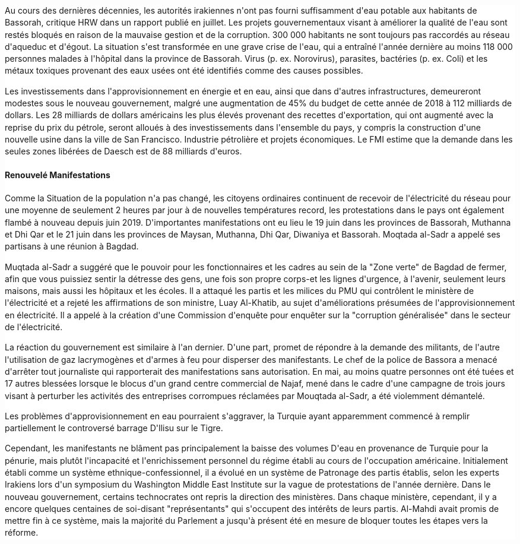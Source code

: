 Au cours des dernières décennies, les autorités irakiennes n'ont pas fourni suffisamment d'eau potable aux habitants de Bassorah, critique HRW dans un rapport publié en juillet. Les projets gouvernementaux visant à améliorer la qualité de l'eau sont restés bloqués en raison de la mauvaise gestion et de la corruption. 300 000 habitants ne sont toujours pas raccordés au réseau d'aqueduc et d'égout. La situation s'est transformée en une grave crise de l'eau, qui a entraîné l'année dernière au moins 118 000 personnes malades à l'hôpital dans la province de Bassorah. Virus (p. ex. Norovirus), parasites, bactéries (p. ex. Coli) et les métaux toxiques provenant des eaux usées ont été identifiés comme des causes possibles.

Les investissements dans l'approvisionnement en énergie et en eau, ainsi que dans d'autres infrastructures, demeureront modestes sous le nouveau gouvernement, malgré une augmentation de 45% du budget de cette année de 2018 à 112 milliards de dollars. Les 28 milliards de dollars américains les plus élevés provenant des recettes d'exportation, qui ont augmenté avec la reprise du prix du pétrole, seront alloués à des investissements dans l'ensemble du pays, y compris la construction d'une nouvelle usine dans la ville de San Francisco. Industrie pétrolière et projets économiques. Le FMI estime que la demande dans les seules zones libérées de Daesch est de 88 milliards d'euros.

#### Renouvelé Manifestations

Comme la Situation de la population n'a pas changé, les citoyens ordinaires continuent de recevoir de l'électricité du réseau pour une moyenne de seulement 2 heures par jour à de nouvelles températures record, les protestations dans le pays ont également flambé à nouveau depuis juin 2019. D'importantes manifestations ont eu lieu le 19 juin dans les provinces de Bassorah, Muthanna et Dhi Qar et le 21 juin dans les provinces de Maysan, Muthanna, Dhi Qar, Diwaniya et Bassorah.  Moqtada al-Sadr a appelé ses partisans à une réunion à Bagdad.

Muqtada al-Sadr a suggéré que le pouvoir pour les fonctionnaires et les cadres au sein de la "Zone verte" de Bagdad de fermer, afin que vous puissiez sentir la détresse des gens, une fois son propre corps-et les lignes d'urgence, à l'avenir, seulement leurs maisons, mais aussi les hôpitaux et les écoles. Il a attaqué les partis et les milices du PMU qui contrôlent le ministère de l'électricité et a rejeté les affirmations de son ministre, Luay Al-Khatib, au sujet d'améliorations présumées de l'approvisionnement en électricité. Il a appelé à la création d'une Commission d'enquête pour enquêter sur la "corruption généralisée" dans le secteur de l'électricité.

La réaction du gouvernement est similaire à l'an dernier. D'une part, promet de répondre à la demande des militants, de l'autre l'utilisation de gaz lacrymogènes et d'armes à feu pour disperser des manifestants. Le chef de la police de Bassora a menacé d'arrêter tout journaliste qui rapporterait des manifestations sans autorisation. En mai, au moins quatre personnes ont été tuées et 17 autres blessées lorsque le blocus d'un grand centre commercial de Najaf, mené dans le cadre d'une campagne de trois jours visant à perturber les activités des entreprises corrompues réclamées par Mouqtada al-Sadr, a été violemment démantelé.

Les problèmes d'approvisionnement en eau pourraient s'aggraver, la Turquie ayant apparemment commencé à remplir partiellement le controversé barrage D'Ilisu sur le Tigre.

Cependant, les manifestants ne blâment pas principalement la baisse des volumes D'eau en provenance de Turquie pour la pénurie, mais plutôt l'incapacité et l'enrichissement personnel du régime établi au cours de l'occupation américaine. Initialement établi comme un système ethnique-confessionnel, il a évolué en un système de Patronage des partis établis, selon les experts Irakiens lors d'un symposium du Washington Middle East Institute sur la vague de protestations de l'année dernière. Dans le nouveau gouvernement, certains technocrates ont repris la direction des ministères. Dans chaque ministère, cependant, il y a encore quelques centaines de soi-disant "représentants" qui s'occupent des intérêts de leurs partis. Al-Mahdi avait promis de mettre fin à ce système, mais la majorité du Parlement a jusqu'à présent été en mesure de bloquer toutes les étapes vers la réforme.
